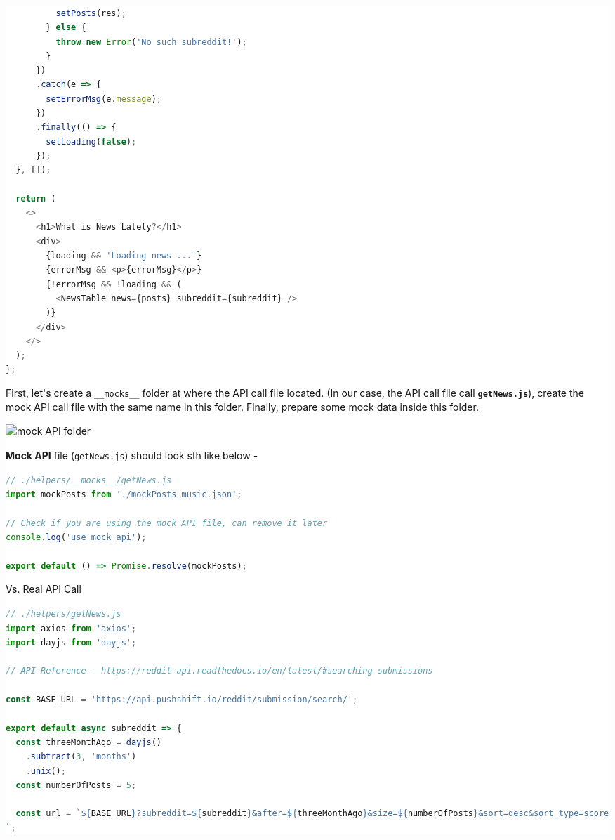 ```js
          setPosts(res);
        } else {
          throw new Error('No such subreddit!');
        }
      })
      .catch(e => {
        setErrorMsg(e.message);
      })
      .finally(() => {
        setLoading(false);
      });
  }, []);

  return (
    <>
      <h1>What is News Lately?</h1>
      <div>
        {loading && 'Loading news ...'}
        {errorMsg && <p>{errorMsg}</p>}
        {!errorMsg && !loading && (
          <NewsTable news={posts} subreddit={subreddit} />
        )}
      </div>
    </>
  );
};
```

First, let's create a `__mocks__` folder at where the API call file located. (In our case, the API call file call **`getNews.js`**), create the mock API call file with the same name in this folder. Finally, prepare some mock data inside this folder.

![mock API folder](https://dev-to-uploads.s3.amazonaws.com/i/qle8njo9k4h7erxo0f0l.png)

**Mock API** file (`getNews.js`) should look sth like below -

```js
// ./helpers/__mocks__/getNews.js
import mockPosts from './mockPosts_music.json';

// Check if you are using the mock API file, can remove it later
console.log('use mock api');

export default () => Promise.resolve(mockPosts);
```

Vs. Real API Call

```js
// ./helpers/getNews.js
import axios from 'axios';
import dayjs from 'dayjs';

// API Reference - https://reddit-api.readthedocs.io/en/latest/#searching-submissions

const BASE_URL = 'https://api.pushshift.io/reddit/submission/search/';

export default async subreddit => {
  const threeMonthAgo = dayjs()
    .subtract(3, 'months')
    .unix();
  const numberOfPosts = 5;

  const url = `${BASE_URL}?subreddit=${subreddit}&after=${threeMonthAgo}&size=${numberOfPosts}&sort=desc&sort_type=score`;

```
